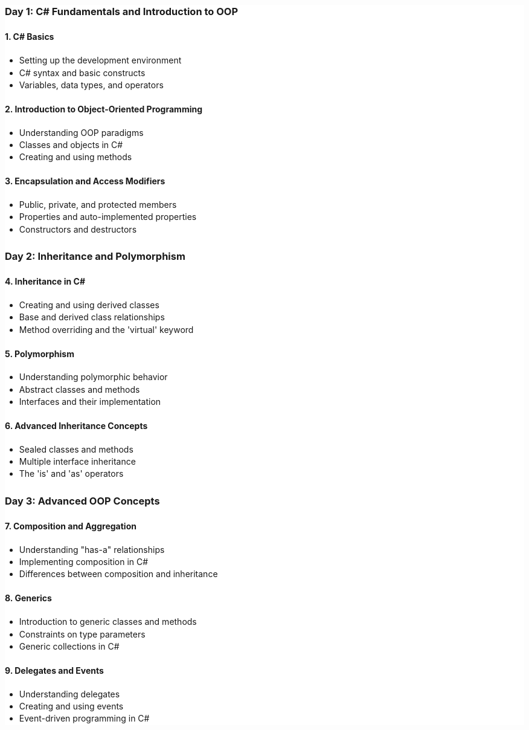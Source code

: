 ### Day 1: C# Fundamentals and Introduction to OOP

#### 1. C# Basics
- Setting up the development environment
- C# syntax and basic constructs
- Variables, data types, and operators

#### 2. Introduction to Object-Oriented Programming
- Understanding OOP paradigms
- Classes and objects in C#
- Creating and using methods

#### 3. Encapsulation and Access Modifiers
- Public, private, and protected members
- Properties and auto-implemented properties
- Constructors and destructors

### Day 2: Inheritance and Polymorphism

#### 4. Inheritance in C#
- Creating and using derived classes
- Base and derived class relationships
- Method overriding and the 'virtual' keyword

#### 5. Polymorphism
- Understanding polymorphic behavior
- Abstract classes and methods
- Interfaces and their implementation

#### 6. Advanced Inheritance Concepts
- Sealed classes and methods
- Multiple interface inheritance
- The 'is' and 'as' operators

### Day 3: Advanced OOP Concepts

#### 7. Composition and Aggregation
- Understanding "has-a" relationships
- Implementing composition in C#
- Differences between composition and inheritance

#### 8. Generics
- Introduction to generic classes and methods
- Constraints on type parameters
- Generic collections in C#

#### 9. Delegates and Events
- Understanding delegates
- Creating and using events
- Event-driven programming in C#
